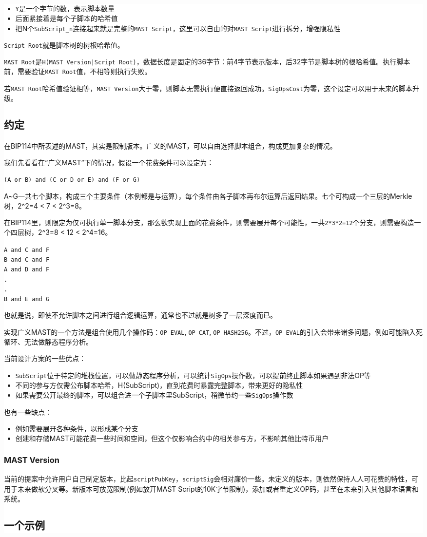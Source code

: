 * `Y`是一个字节的数，表示脚本数量
* 后面紧接着是每个子脚本的哈希值
* 把N个`SubScript_n`连接起来就是完整的`MAST Script`，这里可以自由的对`MAST Script`进行拆分，增强隐私性

`Script Root`就是脚本树的树根哈希值。

`MAST Root`是`H(MAST Version|Script Root)`，数据长度是固定的36字节：前4字节表示版本，后32字节是脚本树的根哈希值。执行脚本前，需要验证`MAST Root`值，不相等则执行失败。

若`MAST Root`哈希值验证相等，`MAST Version`大于零，则脚本无需执行便直接返回成功。`SigOpsCost`为零，这个设定可以用于未来的脚本升级。

## 约定

在BIP114中所表述的MAST，其实是限制版本。广义的MAST，可以自由选择脚本组合，构成更加复杂的情况。

我们先看看在“广义MAST”下的情况，假设一个花费条件可以设定为：

```
(A or B) and (C or D or E) and (F or G)
```

A~G一共七个脚本，构成三个主要条件（本例都是与运算），每个条件由各子脚本再布尔运算后返回结果。七个可构成一个三层的Merkle树，2^2=4 < 7 < 2^3=8。

在BIP114里，则限定为仅可执行单一脚本分支，那么欲实现上面的花费条件，则需要展开每个可能性，一共`2*3*2=12`个分支，则需要构造一个四层树，2^3=8 < 12 < 2^4=16。

```
A and C and F
B and C and F
A and D and F
.
.
B and E and G
```

也就是说，即使不允许脚本之间进行组合逻辑运算，通常也不过就是树多了一层深度而已。

实现广义MAST的一个方法是组合使用几个操作码：`OP_EVAL`, `OP_CAT`, `OP_HASH256`。不过，`OP_EVAL`的引入会带来诸多问题，例如可能陷入死循环、无法做静态程序分析。

当前设计方案的一些优点：

* `SubScript`位于特定的堆栈位置，可以做静态程序分析，可以统计`SigOps`操作数，可以提前终止脚本如果遇到非法OP等
* 不同的参与方仅需公布脚本哈希，H(SubScript)，直到花费时暴露完整脚本，带来更好的隐私性
* 如果需要公开最终的脚本，可以组合进一个子脚本里SubScript，稍微节约一些`SigOps`操作数

也有一些缺点：

* 例如需要展开各种条件，以形成某个分支
* 创建和存储MAST可能花费一些时间和空间，但这个仅影响合约中的相关参与方，不影响其他比特币用户

### MAST Version

当前的提案中允许用户自己制定版本，比起`scriptPubKey`，`scriptSig`会相对廉价一些。未定义的版本，则依然保持人人可花费的特性，可用于未来做软分叉等。新版本可放宽限制(例如放开MAST Script的10K字节限制)，添加或者重定义OP码，甚至在未来引入其他脚本语言和系统。


## 一个示例
